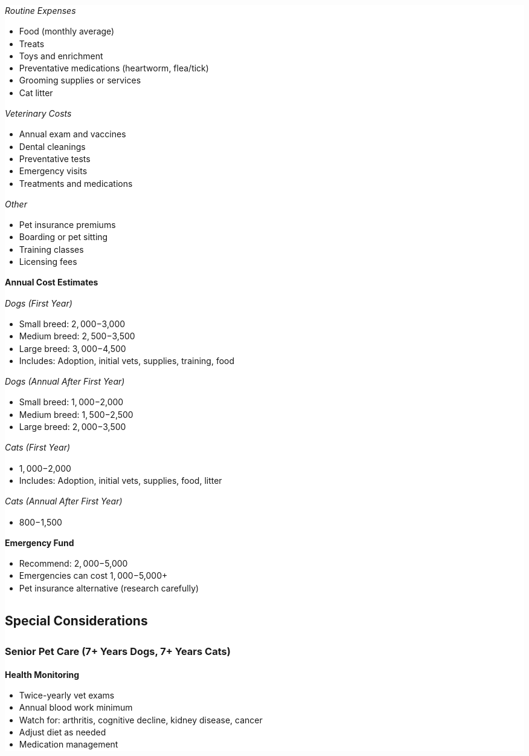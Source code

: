 *Routine Expenses*
- Food (monthly average)
- Treats
- Toys and enrichment
- Preventative medications (heartworm, flea/tick)
- Grooming supplies or services
- Cat litter

*Veterinary Costs*
- Annual exam and vaccines
- Dental cleanings
- Preventative tests
- Emergency visits
- Treatments and medications

*Other*
- Pet insurance premiums
- Boarding or pet sitting
- Training classes
- Licensing fees

**Annual Cost Estimates**

*Dogs (First Year)*
- Small breed: $2,000-$3,000
- Medium breed: $2,500-$3,500
- Large breed: $3,000-$4,500
- Includes: Adoption, initial vets, supplies, training, food

*Dogs (Annual After First Year)*
- Small breed: $1,000-$2,000
- Medium breed: $1,500-$2,500
- Large breed: $2,000-$3,500

*Cats (First Year)*
- $1,000-$2,000
- Includes: Adoption, initial vets, supplies, food, litter

*Cats (Annual After First Year)*
- $800-$1,500

**Emergency Fund**
- Recommend: $2,000-$5,000
- Emergencies can cost $1,000-$5,000+
- Pet insurance alternative (research carefully)

## Special Considerations

### Senior Pet Care (7+ Years Dogs, 7+ Years Cats)

**Health Monitoring**
- Twice-yearly vet exams
- Annual blood work minimum
- Watch for: arthritis, cognitive decline, kidney disease, cancer
- Adjust diet as needed
- Medication management
